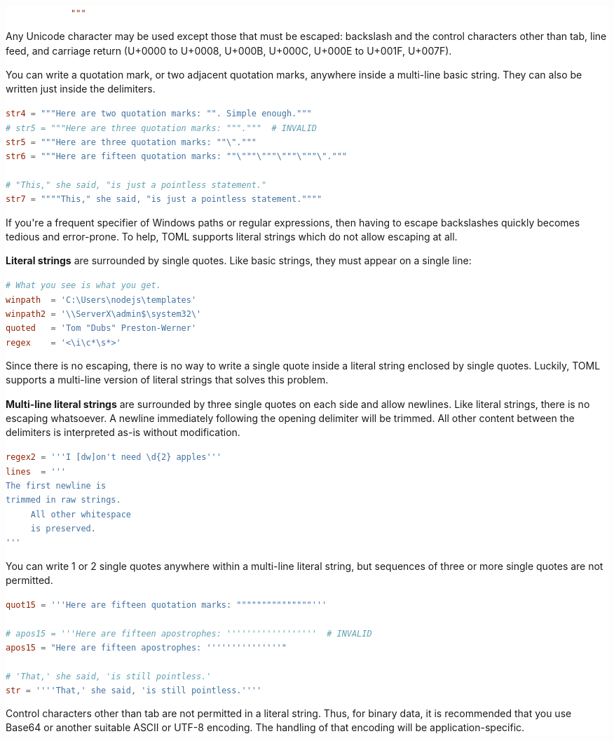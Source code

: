 ```toml
			 """
```
Any Unicode character may be used except those that must be escaped: backslash and the control characters other than tab, line feed, and carriage return (U+0000 to U+0008, U+000B, U+000C, U+000E to U+001F, U+007F).

You can write a quotation mark, or two adjacent quotation marks, anywhere inside a multi-line basic string. They can also be written just inside the delimiters.
```toml
str4 = """Here are two quotation marks: "". Simple enough."""
# str5 = """Here are three quotation marks: """."""  # INVALID
str5 = """Here are three quotation marks: ""\"."""
str6 = """Here are fifteen quotation marks: ""\"""\"""\"""\"""\"."""

# "This," she said, "is just a pointless statement."
str7 = """"This," she said, "is just a pointless statement.""""
```
If you're a frequent specifier of Windows paths or regular expressions, then having to escape backslashes quickly becomes tedious and error-prone. To help, TOML supports literal strings which do not allow escaping at all.

**Literal strings** are surrounded by single quotes. Like basic strings, they must appear on a single line:
```toml
# What you see is what you get.
winpath  = 'C:\Users\nodejs\templates'
winpath2 = '\\ServerX\admin$\system32\'
quoted   = 'Tom "Dubs" Preston-Werner'
regex    = '<\i\c*\s*>'
```
Since there is no escaping, there is no way to write a single quote inside a literal string enclosed by single quotes. Luckily, TOML supports a multi-line version of literal strings that solves this problem.

**Multi-line literal strings** are surrounded by three single quotes on each side and allow newlines. Like literal strings, there is no escaping whatsoever. A newline immediately following the opening delimiter will be trimmed. All other content between the delimiters is interpreted as-is without modification.
```toml
regex2 = '''I [dw]on't need \d{2} apples'''
lines  = '''
The first newline is
trimmed in raw strings.
	 All other whitespace
	 is preserved.
'''
```
You can write 1 or 2 single quotes anywhere within a multi-line literal string, but sequences of three or more single quotes are not permitted.
```toml
quot15 = '''Here are fifteen quotation marks: """""""""""""""'''

# apos15 = '''Here are fifteen apostrophes: ''''''''''''''''''  # INVALID
apos15 = "Here are fifteen apostrophes: '''''''''''''''"

# 'That,' she said, 'is still pointless.'
str = ''''That,' she said, 'is still pointless.''''
```
Control characters other than tab are not permitted in a literal string. Thus, for binary data, it is recommended that you use Base64 or another suitable ASCII or UTF-8 encoding. The handling of that encoding will be application-specific.
